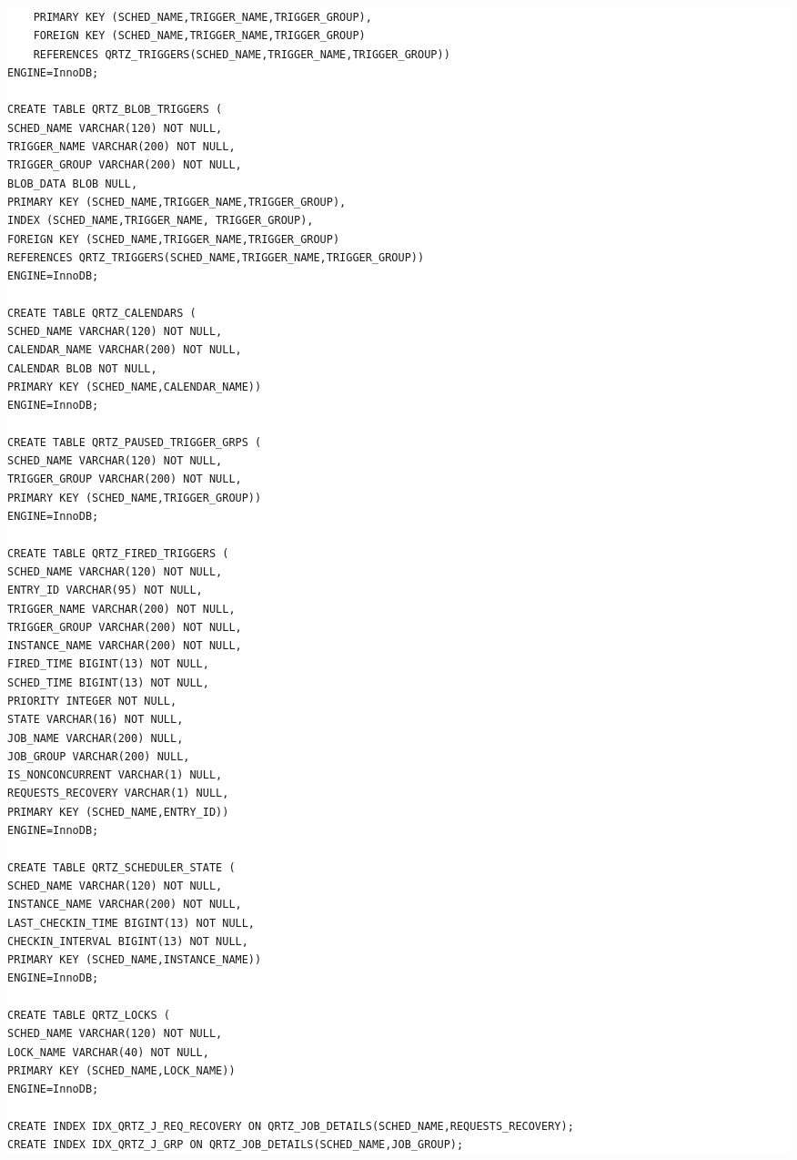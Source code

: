 ```mysql
    PRIMARY KEY (SCHED_NAME,TRIGGER_NAME,TRIGGER_GROUP),
    FOREIGN KEY (SCHED_NAME,TRIGGER_NAME,TRIGGER_GROUP) 
    REFERENCES QRTZ_TRIGGERS(SCHED_NAME,TRIGGER_NAME,TRIGGER_GROUP))
ENGINE=InnoDB;

CREATE TABLE QRTZ_BLOB_TRIGGERS (
SCHED_NAME VARCHAR(120) NOT NULL,
TRIGGER_NAME VARCHAR(200) NOT NULL,
TRIGGER_GROUP VARCHAR(200) NOT NULL,
BLOB_DATA BLOB NULL,
PRIMARY KEY (SCHED_NAME,TRIGGER_NAME,TRIGGER_GROUP),
INDEX (SCHED_NAME,TRIGGER_NAME, TRIGGER_GROUP),
FOREIGN KEY (SCHED_NAME,TRIGGER_NAME,TRIGGER_GROUP)
REFERENCES QRTZ_TRIGGERS(SCHED_NAME,TRIGGER_NAME,TRIGGER_GROUP))
ENGINE=InnoDB;

CREATE TABLE QRTZ_CALENDARS (
SCHED_NAME VARCHAR(120) NOT NULL,
CALENDAR_NAME VARCHAR(200) NOT NULL,
CALENDAR BLOB NOT NULL,
PRIMARY KEY (SCHED_NAME,CALENDAR_NAME))
ENGINE=InnoDB;

CREATE TABLE QRTZ_PAUSED_TRIGGER_GRPS (
SCHED_NAME VARCHAR(120) NOT NULL,
TRIGGER_GROUP VARCHAR(200) NOT NULL,
PRIMARY KEY (SCHED_NAME,TRIGGER_GROUP))
ENGINE=InnoDB;

CREATE TABLE QRTZ_FIRED_TRIGGERS (
SCHED_NAME VARCHAR(120) NOT NULL,
ENTRY_ID VARCHAR(95) NOT NULL,
TRIGGER_NAME VARCHAR(200) NOT NULL,
TRIGGER_GROUP VARCHAR(200) NOT NULL,
INSTANCE_NAME VARCHAR(200) NOT NULL,
FIRED_TIME BIGINT(13) NOT NULL,
SCHED_TIME BIGINT(13) NOT NULL,
PRIORITY INTEGER NOT NULL,
STATE VARCHAR(16) NOT NULL,
JOB_NAME VARCHAR(200) NULL,
JOB_GROUP VARCHAR(200) NULL,
IS_NONCONCURRENT VARCHAR(1) NULL,
REQUESTS_RECOVERY VARCHAR(1) NULL,
PRIMARY KEY (SCHED_NAME,ENTRY_ID))
ENGINE=InnoDB;

CREATE TABLE QRTZ_SCHEDULER_STATE (
SCHED_NAME VARCHAR(120) NOT NULL,
INSTANCE_NAME VARCHAR(200) NOT NULL,
LAST_CHECKIN_TIME BIGINT(13) NOT NULL,
CHECKIN_INTERVAL BIGINT(13) NOT NULL,
PRIMARY KEY (SCHED_NAME,INSTANCE_NAME))
ENGINE=InnoDB;

CREATE TABLE QRTZ_LOCKS (
SCHED_NAME VARCHAR(120) NOT NULL,
LOCK_NAME VARCHAR(40) NOT NULL,
PRIMARY KEY (SCHED_NAME,LOCK_NAME))
ENGINE=InnoDB;

CREATE INDEX IDX_QRTZ_J_REQ_RECOVERY ON QRTZ_JOB_DETAILS(SCHED_NAME,REQUESTS_RECOVERY);
CREATE INDEX IDX_QRTZ_J_GRP ON QRTZ_JOB_DETAILS(SCHED_NAME,JOB_GROUP);

```